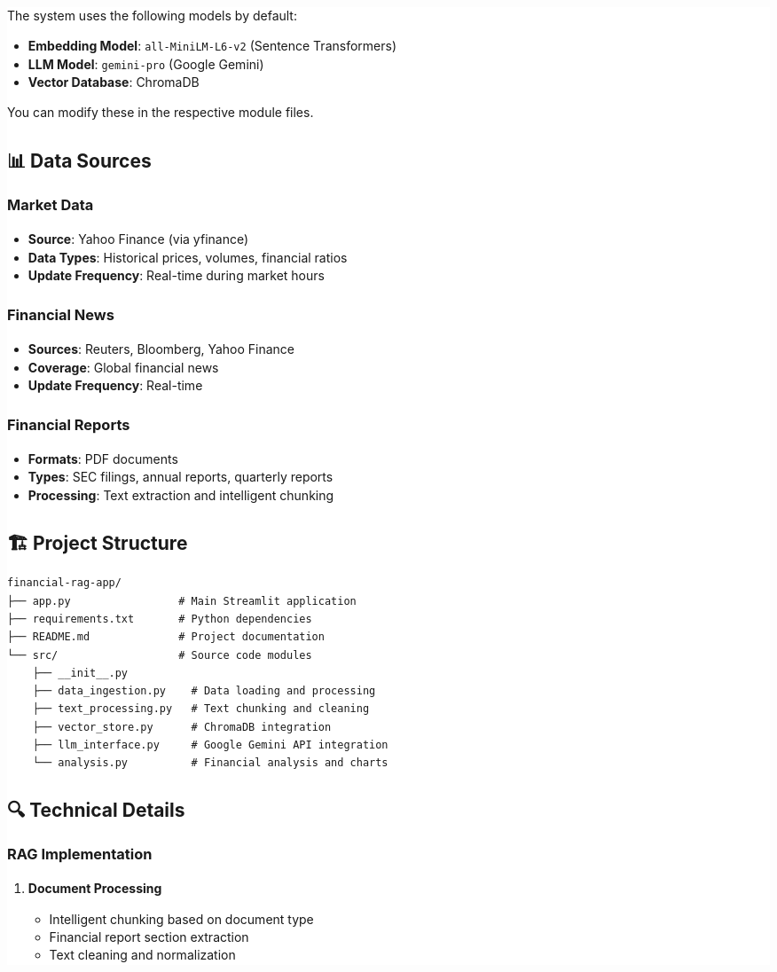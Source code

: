 The system uses the following models by default:

  - **Embedding Model**: `all-MiniLM-L6-v2` (Sentence Transformers)
  - **LLM Model**: `gemini-pro` (Google Gemini)
  - **Vector Database**: ChromaDB

You can modify these in the respective module files.

## 📊 Data Sources

### Market Data

  - **Source**: Yahoo Finance (via yfinance)
  - **Data Types**: Historical prices, volumes, financial ratios
  - **Update Frequency**: Real-time during market hours

### Financial News

  - **Sources**: Reuters, Bloomberg, Yahoo Finance 
  - **Coverage**: Global financial news
  - **Update Frequency**: Real-time

### Financial Reports

  - **Formats**: PDF documents
  - **Types**: SEC filings, annual reports, quarterly reports
  - **Processing**: Text extraction and intelligent chunking

## 🏗️ Project Structure

```
financial-rag-app/
├── app.py                 # Main Streamlit application
├── requirements.txt       # Python dependencies
├── README.md              # Project documentation
└── src/                   # Source code modules
    ├── __init__.py
    ├── data_ingestion.py    # Data loading and processing
    ├── text_processing.py   # Text chunking and cleaning
    ├── vector_store.py      # ChromaDB integration
    ├── llm_interface.py     # Google Gemini API integration
    └── analysis.py          # Financial analysis and charts
```

## 🔍 Technical Details

### RAG Implementation

1.  **Document Processing**

      - Intelligent chunking based on document type
      - Financial report section extraction
      - Text cleaning and normalization
